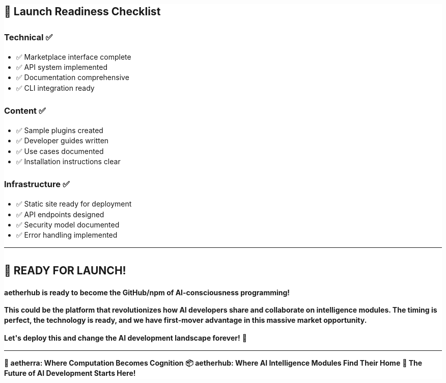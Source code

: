 
## 🎉 **Launch Readiness Checklist**

### **Technical** ✅
- ✅ Marketplace interface complete
- ✅ API system implemented
- ✅ Documentation comprehensive
- ✅ CLI integration ready

### **Content** ✅
- ✅ Sample plugins created
- ✅ Developer guides written
- ✅ Use cases documented
- ✅ Installation instructions clear

### **Infrastructure** ✅
- ✅ Static site ready for deployment
- ✅ API endpoints designed
- ✅ Security model documented
- ✅ Error handling implemented

---

## 🚀 **READY FOR LAUNCH!**

**aetherhub is ready to become the GitHub/npm of AI-consciousness programming!**

**This could be the platform that revolutionizes how AI developers share and collaborate on intelligence modules. The timing is perfect, the technology is ready, and we have first-mover advantage in this massive market opportunity.**

**Let's deploy this and change the AI development landscape forever!** 🌟

---

**🧬 aetherra: Where Computation Becomes Cognition**
**📦 aetherhub: Where AI Intelligence Modules Find Their Home**
**🚀 The Future of AI Development Starts Here!**
